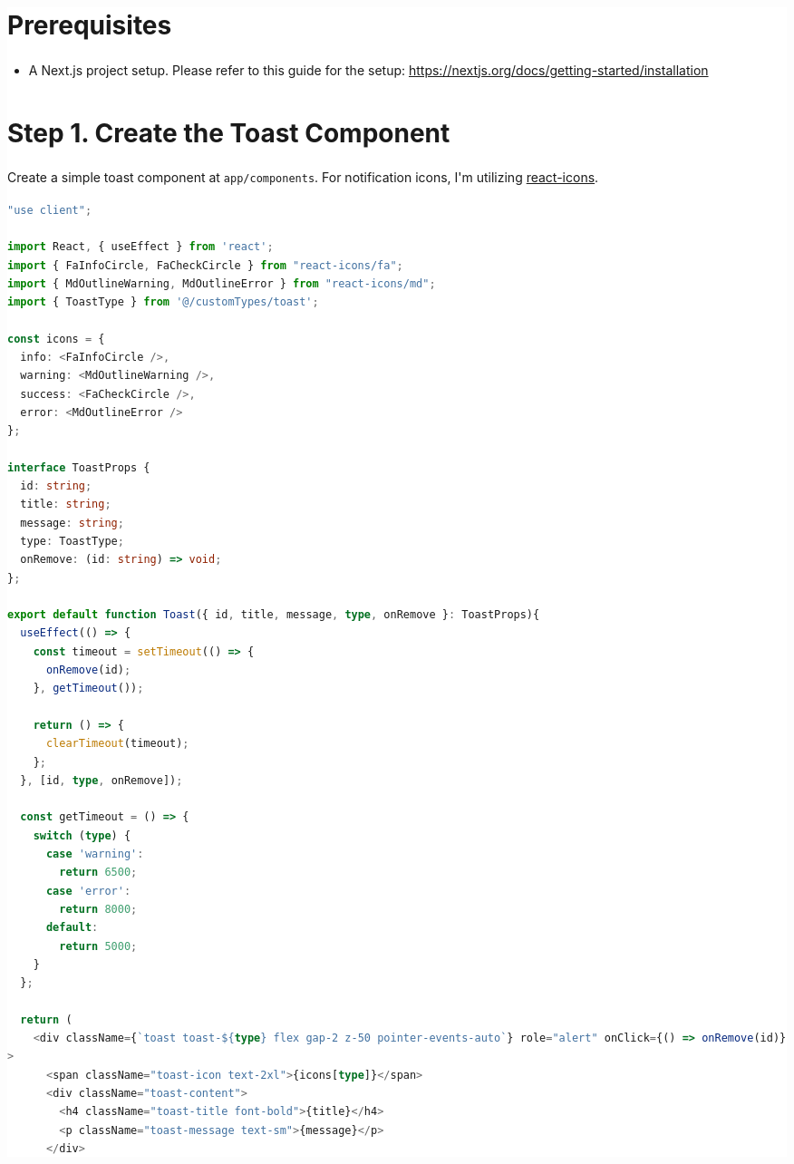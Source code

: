 # Prerequisites
- A Next.js project setup. Please refer to this guide for the setup: <https://nextjs.org/docs/getting-started/installation>

# Step 1. Create the Toast Component
Create a simple toast component at `app/components`. For notification icons, I'm utilizing [react-icons](https://react-icons.github.io/react-icons/).

```typescript
"use client";

import React, { useEffect } from 'react';
import { FaInfoCircle, FaCheckCircle } from "react-icons/fa";
import { MdOutlineWarning, MdOutlineError } from "react-icons/md";
import { ToastType } from '@/customTypes/toast';

const icons = {
  info: <FaInfoCircle />,
  warning: <MdOutlineWarning />,
  success: <FaCheckCircle />,
  error: <MdOutlineError />
};

interface ToastProps {
  id: string;
  title: string;
  message: string;
  type: ToastType;
  onRemove: (id: string) => void;
};

export default function Toast({ id, title, message, type, onRemove }: ToastProps){
  useEffect(() => {
    const timeout = setTimeout(() => {
      onRemove(id);
    }, getTimeout());

    return () => {
      clearTimeout(timeout);
    };
  }, [id, type, onRemove]);

  const getTimeout = () => {
    switch (type) {
      case 'warning':
        return 6500;
      case 'error':
        return 8000;
      default:
        return 5000;
    }
  };

  return (
    <div className={`toast toast-${type} flex gap-2 z-50 pointer-events-auto`} role="alert" onClick={() => onRemove(id)}>
      <span className="toast-icon text-2xl">{icons[type]}</span>
      <div className="toast-content">
        <h4 className="toast-title font-bold">{title}</h4>
        <p className="toast-message text-sm">{message}</p>
      </div>
```